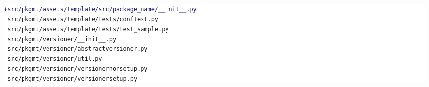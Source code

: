 ```diff
+src/pkgmt/assets/template/src/package_name/__init__.py
 src/pkgmt/assets/template/tests/conftest.py
 src/pkgmt/assets/template/tests/test_sample.py
 src/pkgmt/versioner/__init__.py
 src/pkgmt/versioner/abstractversioner.py
 src/pkgmt/versioner/util.py
 src/pkgmt/versioner/versionernonsetup.py
 src/pkgmt/versioner/versionersetup.py
```


